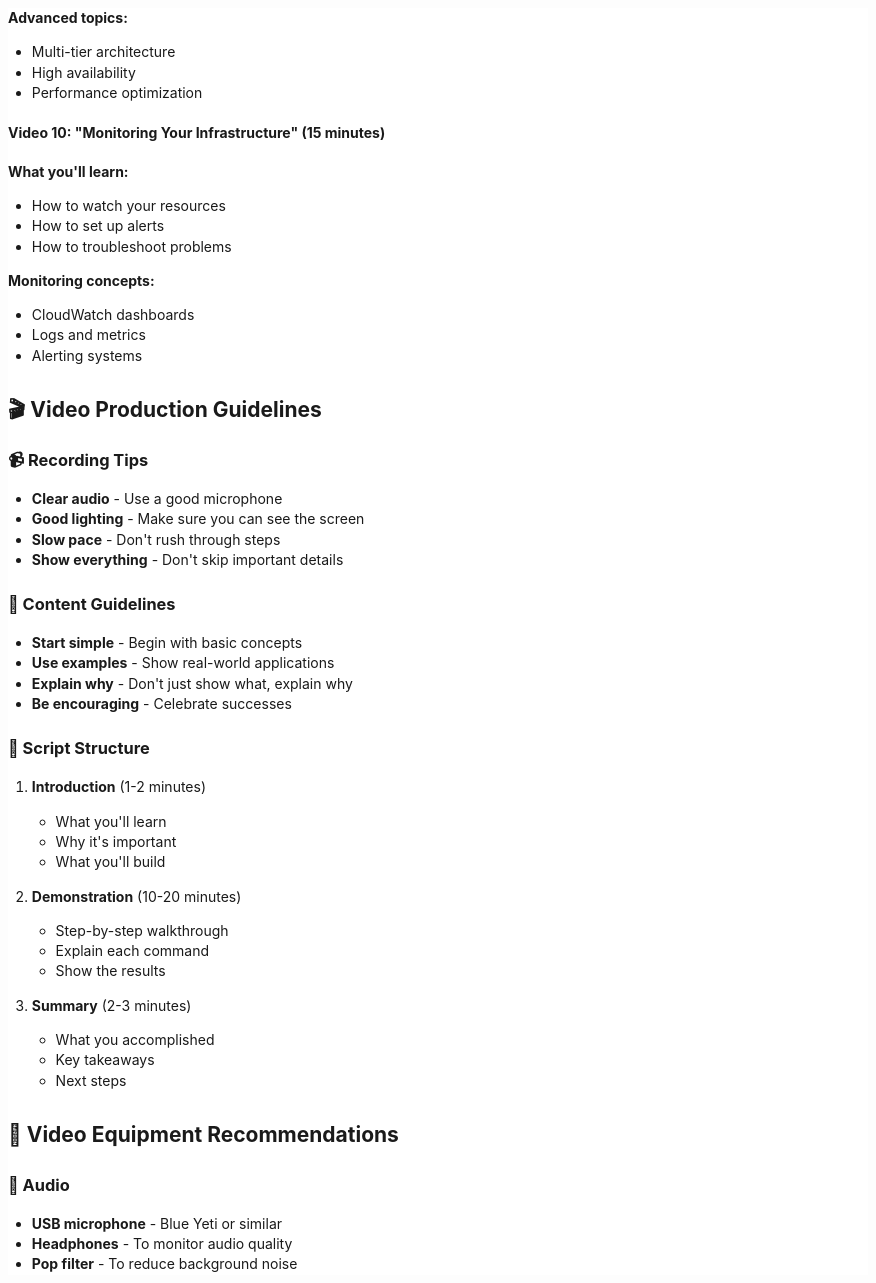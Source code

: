 **Advanced topics:**
- Multi-tier architecture
- High availability
- Performance optimization

#### Video 10: "Monitoring Your Infrastructure" (15 minutes)
**What you'll learn:**
- How to watch your resources
- How to set up alerts
- How to troubleshoot problems

**Monitoring concepts:**
- CloudWatch dashboards
- Logs and metrics
- Alerting systems

## 🎬 Video Production Guidelines

### 📹 Recording Tips
- **Clear audio** - Use a good microphone
- **Good lighting** - Make sure you can see the screen
- **Slow pace** - Don't rush through steps
- **Show everything** - Don't skip important details

### 🎯 Content Guidelines
- **Start simple** - Begin with basic concepts
- **Use examples** - Show real-world applications
- **Explain why** - Don't just show what, explain why
- **Be encouraging** - Celebrate successes

### 📝 Script Structure
1. **Introduction** (1-2 minutes)
   - What you'll learn
   - Why it's important
   - What you'll build

2. **Demonstration** (10-20 minutes)
   - Step-by-step walkthrough
   - Explain each command
   - Show the results

3. **Summary** (2-3 minutes)
   - What you accomplished
   - Key takeaways
   - Next steps

## 🎥 Video Equipment Recommendations

### 🎤 Audio
- **USB microphone** - Blue Yeti or similar
- **Headphones** - To monitor audio quality
- **Pop filter** - To reduce background noise
